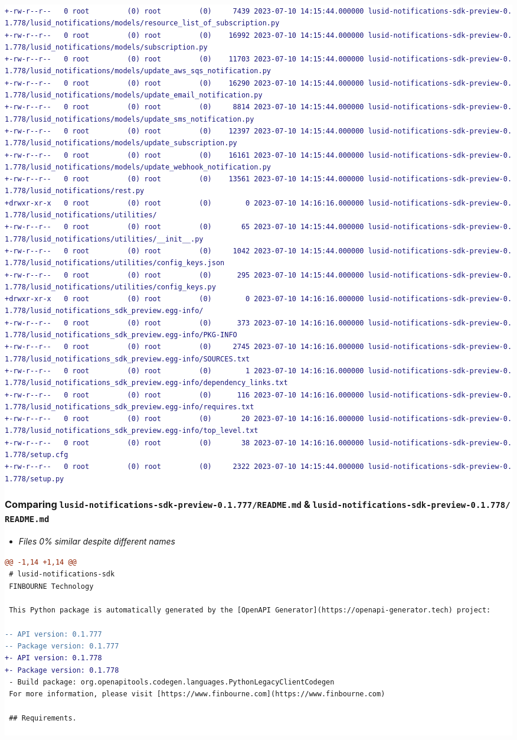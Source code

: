 ```diff
+-rw-r--r--   0 root         (0) root         (0)     7439 2023-07-10 14:15:44.000000 lusid-notifications-sdk-preview-0.1.778/lusid_notifications/models/resource_list_of_subscription.py
+-rw-r--r--   0 root         (0) root         (0)    16992 2023-07-10 14:15:44.000000 lusid-notifications-sdk-preview-0.1.778/lusid_notifications/models/subscription.py
+-rw-r--r--   0 root         (0) root         (0)    11703 2023-07-10 14:15:44.000000 lusid-notifications-sdk-preview-0.1.778/lusid_notifications/models/update_aws_sqs_notification.py
+-rw-r--r--   0 root         (0) root         (0)    16290 2023-07-10 14:15:44.000000 lusid-notifications-sdk-preview-0.1.778/lusid_notifications/models/update_email_notification.py
+-rw-r--r--   0 root         (0) root         (0)     8814 2023-07-10 14:15:44.000000 lusid-notifications-sdk-preview-0.1.778/lusid_notifications/models/update_sms_notification.py
+-rw-r--r--   0 root         (0) root         (0)    12397 2023-07-10 14:15:44.000000 lusid-notifications-sdk-preview-0.1.778/lusid_notifications/models/update_subscription.py
+-rw-r--r--   0 root         (0) root         (0)    16161 2023-07-10 14:15:44.000000 lusid-notifications-sdk-preview-0.1.778/lusid_notifications/models/update_webhook_notification.py
+-rw-r--r--   0 root         (0) root         (0)    13561 2023-07-10 14:15:44.000000 lusid-notifications-sdk-preview-0.1.778/lusid_notifications/rest.py
+drwxr-xr-x   0 root         (0) root         (0)        0 2023-07-10 14:16:16.000000 lusid-notifications-sdk-preview-0.1.778/lusid_notifications/utilities/
+-rw-r--r--   0 root         (0) root         (0)       65 2023-07-10 14:15:44.000000 lusid-notifications-sdk-preview-0.1.778/lusid_notifications/utilities/__init__.py
+-rw-r--r--   0 root         (0) root         (0)     1042 2023-07-10 14:15:44.000000 lusid-notifications-sdk-preview-0.1.778/lusid_notifications/utilities/config_keys.json
+-rw-r--r--   0 root         (0) root         (0)      295 2023-07-10 14:15:44.000000 lusid-notifications-sdk-preview-0.1.778/lusid_notifications/utilities/config_keys.py
+drwxr-xr-x   0 root         (0) root         (0)        0 2023-07-10 14:16:16.000000 lusid-notifications-sdk-preview-0.1.778/lusid_notifications_sdk_preview.egg-info/
+-rw-r--r--   0 root         (0) root         (0)      373 2023-07-10 14:16:16.000000 lusid-notifications-sdk-preview-0.1.778/lusid_notifications_sdk_preview.egg-info/PKG-INFO
+-rw-r--r--   0 root         (0) root         (0)     2745 2023-07-10 14:16:16.000000 lusid-notifications-sdk-preview-0.1.778/lusid_notifications_sdk_preview.egg-info/SOURCES.txt
+-rw-r--r--   0 root         (0) root         (0)        1 2023-07-10 14:16:16.000000 lusid-notifications-sdk-preview-0.1.778/lusid_notifications_sdk_preview.egg-info/dependency_links.txt
+-rw-r--r--   0 root         (0) root         (0)      116 2023-07-10 14:16:16.000000 lusid-notifications-sdk-preview-0.1.778/lusid_notifications_sdk_preview.egg-info/requires.txt
+-rw-r--r--   0 root         (0) root         (0)       20 2023-07-10 14:16:16.000000 lusid-notifications-sdk-preview-0.1.778/lusid_notifications_sdk_preview.egg-info/top_level.txt
+-rw-r--r--   0 root         (0) root         (0)       38 2023-07-10 14:16:16.000000 lusid-notifications-sdk-preview-0.1.778/setup.cfg
+-rw-r--r--   0 root         (0) root         (0)     2322 2023-07-10 14:15:44.000000 lusid-notifications-sdk-preview-0.1.778/setup.py
```

### Comparing `lusid-notifications-sdk-preview-0.1.777/README.md` & `lusid-notifications-sdk-preview-0.1.778/README.md`

 * *Files 0% similar despite different names*

```diff
@@ -1,14 +1,14 @@
 # lusid-notifications-sdk
 FINBOURNE Technology
 
 This Python package is automatically generated by the [OpenAPI Generator](https://openapi-generator.tech) project:
 
-- API version: 0.1.777
-- Package version: 0.1.777
+- API version: 0.1.778
+- Package version: 0.1.778
 - Build package: org.openapitools.codegen.languages.PythonLegacyClientCodegen
 For more information, please visit [https://www.finbourne.com](https://www.finbourne.com)
 
 ## Requirements.
 
```